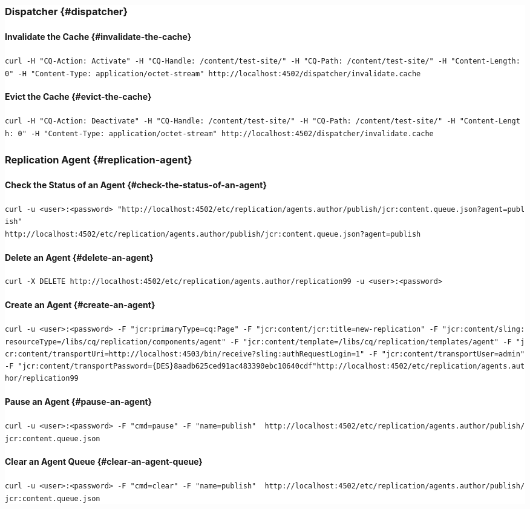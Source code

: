 ### Dispatcher {#dispatcher}

#### Invalidate the Cache {#invalidate-the-cache}

```shell
curl -H "CQ-Action: Activate" -H "CQ-Handle: /content/test-site/" -H "CQ-Path: /content/test-site/" -H "Content-Length: 0" -H "Content-Type: application/octet-stream" http://localhost:4502/dispatcher/invalidate.cache
```

#### Evict the Cache {#evict-the-cache}

```shell
curl -H "CQ-Action: Deactivate" -H "CQ-Handle: /content/test-site/" -H "CQ-Path: /content/test-site/" -H "Content-Length: 0" -H "Content-Type: application/octet-stream" http://localhost:4502/dispatcher/invalidate.cache
```

### Replication Agent {#replication-agent}

#### Check the Status of an Agent {#check-the-status-of-an-agent}

```shell
curl -u <user>:<password> "http://localhost:4502/etc/replication/agents.author/publish/jcr:content.queue.json?agent=publish"
http://localhost:4502/etc/replication/agents.author/publish/jcr:content.queue.json?agent=publish
```

#### Delete an Agent {#delete-an-agent}

```shell
curl -X DELETE http://localhost:4502/etc/replication/agents.author/replication99 -u <user>:<password>
```

#### Create an Agent {#create-an-agent}

```shell
curl -u <user>:<password> -F "jcr:primaryType=cq:Page" -F "jcr:content/jcr:title=new-replication" -F "jcr:content/sling:resourceType=/libs/cq/replication/components/agent" -F "jcr:content/template=/libs/cq/replication/templates/agent" -F "jcr:content/transportUri=http://localhost:4503/bin/receive?sling:authRequestLogin=1" -F "jcr:content/transportUser=admin" -F "jcr:content/transportPassword={DES}8aadb625ced91ac483390ebc10640cdf"http://localhost:4502/etc/replication/agents.author/replication99
```

#### Pause an Agent {#pause-an-agent}

```shell
curl -u <user>:<password> -F "cmd=pause" -F "name=publish"  http://localhost:4502/etc/replication/agents.author/publish/jcr:content.queue.json
```

#### Clear an Agent Queue {#clear-an-agent-queue}

```shell
curl -u <user>:<password> -F "cmd=clear" -F "name=publish"  http://localhost:4502/etc/replication/agents.author/publish/jcr:content.queue.json
```
